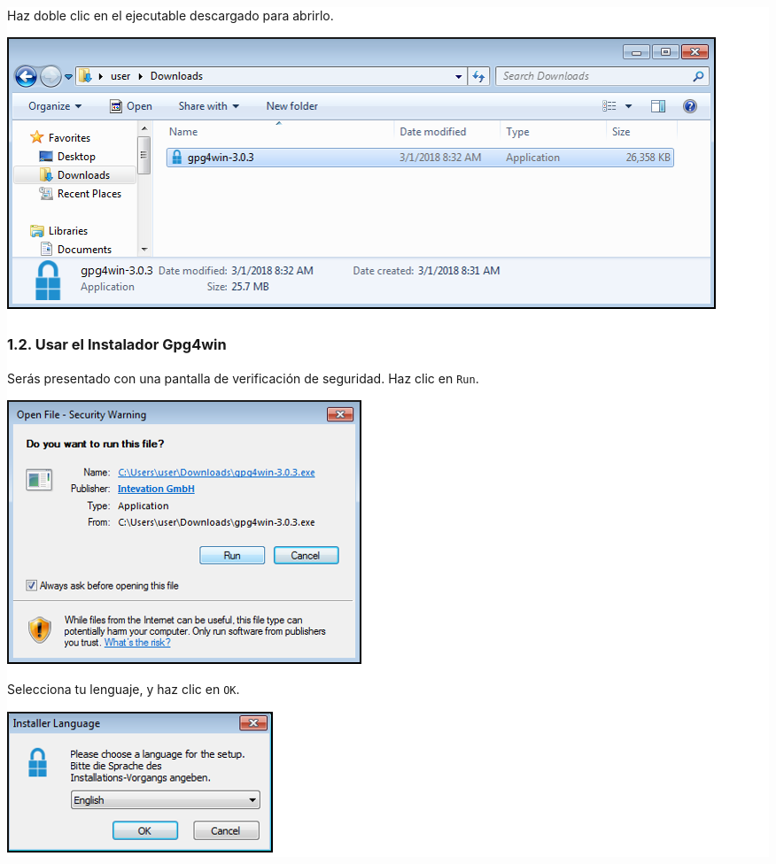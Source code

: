 Haz doble clic en el ejecutable descargado para abrirlo.

![gpg4win launch](png/verify_binary_windows_beginner/verify-win_gpg4win-launch.png)

### 1.2. Usar el Instalador Gpg4win

Serás presentado con una pantalla de verificación de seguridad. Haz clic en `Run`.

![gpg4win installer security](png/verify_binary_windows_beginner/verify-win_gpg4win-install-security.png)

Selecciona tu lenguaje, y haz clic en `OK`.

![gpg4win installer language](png/verify_binary_windows_beginner/verify-win_gpg4win-install-language.png)
